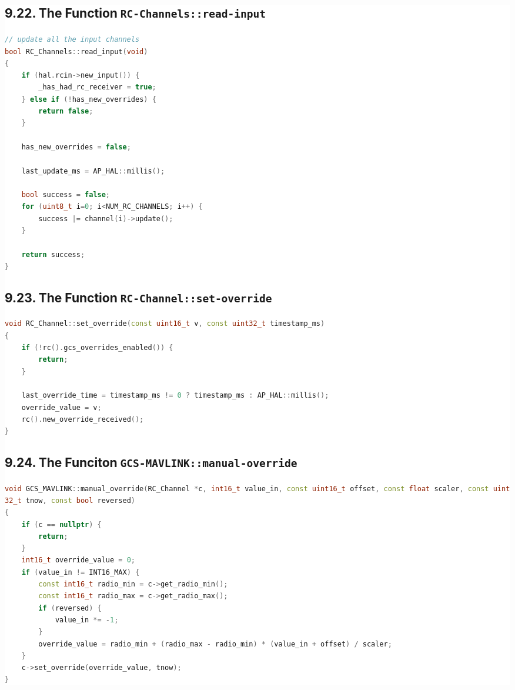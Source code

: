 ## 9.22. The Function `RC-Channels::read-input`

```cpp
// update all the input channels
bool RC_Channels::read_input(void)
{
    if (hal.rcin->new_input()) {
        _has_had_rc_receiver = true;
    } else if (!has_new_overrides) {
        return false;
    }

    has_new_overrides = false;

    last_update_ms = AP_HAL::millis();

    bool success = false;
    for (uint8_t i=0; i<NUM_RC_CHANNELS; i++) {
        success |= channel(i)->update();
    }

    return success;
}
```

## 9.23. The Function `RC-Channel::set-override`

```cpp
void RC_Channel::set_override(const uint16_t v, const uint32_t timestamp_ms)
{
    if (!rc().gcs_overrides_enabled()) {
        return;
    }

    last_override_time = timestamp_ms != 0 ? timestamp_ms : AP_HAL::millis();
    override_value = v;
    rc().new_override_received();
}
```

## 9.24. The Funciton `GCS-MAVLINK::manual-override`

```cpp
void GCS_MAVLINK::manual_override(RC_Channel *c, int16_t value_in, const uint16_t offset, const float scaler, const uint32_t tnow, const bool reversed)
{
    if (c == nullptr) {
        return;
    }
    int16_t override_value = 0;
    if (value_in != INT16_MAX) {
        const int16_t radio_min = c->get_radio_min();
        const int16_t radio_max = c->get_radio_max();
        if (reversed) {
            value_in *= -1;
        }
        override_value = radio_min + (radio_max - radio_min) * (value_in + offset) / scaler;
    }
    c->set_override(override_value, tnow);
}
```
